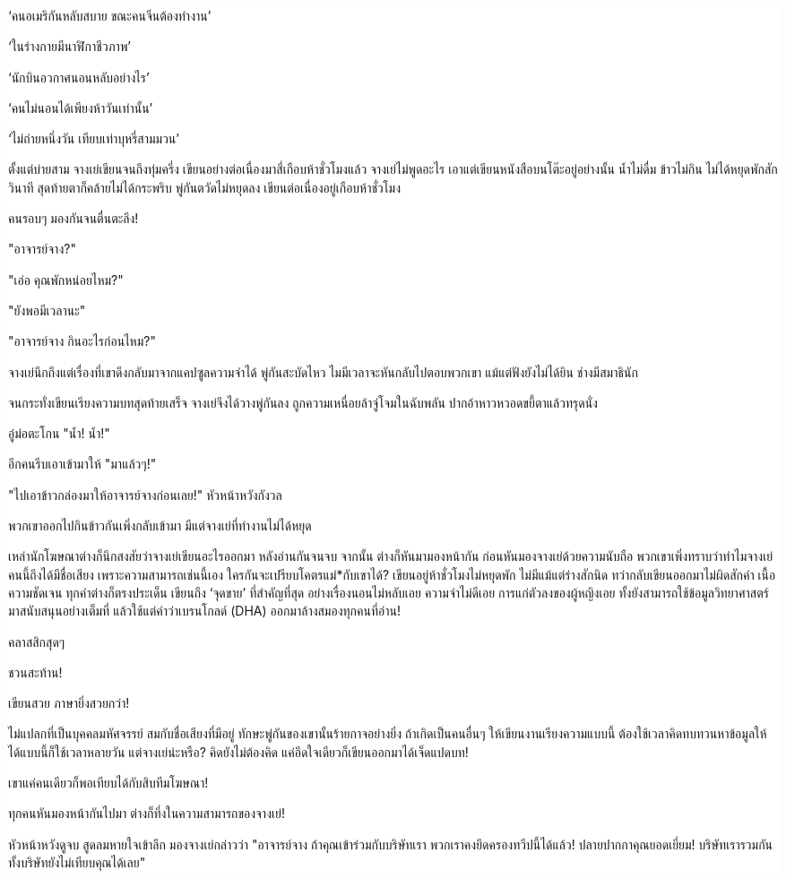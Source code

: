 ‘คนอเมริกันหลับสบาย ขณะคนจีนต้องทำงาน’

‘ในร่างกายมีนาฬิกาชีวภาพ’

‘นักบินอวกาศนอนหลับอย่างไร’

‘คนไม่นอนได้เพียงห้าวันเท่านั้น’

‘ไม่ถ่ายหนึ่งวัน เทียบเท่าบุหรี่สามมวน’

ตั้งแต่บ่ายสาม จางเย่เขียนจนถึงทุ่มครึ่ง เขียนอย่างต่อเนื่องมาสี่เกือบห้าชั่วโมงแล้ว จางเย่ไม่พูดอะไร เอาแต่เขียนหนังสือบนโต๊ะอยู่อย่างนั้น น้ำไม่ดื่ม ข้าวไม่กิน ไม่ได้หยุดพักสักวินาที สุดท้ายตาก็คล้ายไม่ได้กระพริบ พู่กันตวัดไม่หยุดลง เขียนต่อเนื่องอยู่เกือบห้าชั่วโมง

คนรอบๆ มองกันจนตื่นตะลึง!

"อาจารย์จาง?"

"เอ่อ คุณพักหน่อยไหม?"

"ยังพอมีเวลานะ"

"อาจารย์จาง กินอะไรก่อนไหม?"

จางเย่นึกถึงแต่เรื่องที่เขาดึงกลับมาจากแคปซูลความจำได้ พู่กันสะบัดไหว ไมมีเวลาจะหันกลับไปตอบพวกเขา แม้แต่ฟังยังไม่ได้ยิน ช่างมีสมาธินัก

จนกระทั่งเขียนเรียงความบทสุดท้ายเสร็จ จางเย่จึงได้วางพู่กันลง ถูกความเหนื่อยล้าจู่โจมในฉับพลัน ปากอ้าหาวหวอดขยี้ตาแล้วทรุดนั่ง

อู๋ม่อตะโกน "น้ำ! น้ำ!"

อีกคนรีบเอาเข้ามาให้ "มาแล้วๆ!"

"ไปเอาข้าวกล่องมาให้อาจารย์จางก่อนเลย!" หัวหน้าหวังกังวล

พวกเขาออกไปกินข้าวกันเพิ่งกลับเข้ามา มีแต่จางเย่ที่ทำงานไม่ได้หยุด

เหล่านักโฆษณาต่างก็นึกสงสัยว่าจางเย่เขียนอะไรออกมา หลังอ่านกันจนจบ จากนั้น ต่างก็หันมามองหน้ากัน ก่อนหันมองจางเย่ด้วยความนับถือ พวกเขาเพิ่งทราบว่าทำไมจางเย่คนนี้ถึงได้มีชื่อเสียง เพราะความสามารถเช่นนี้เอง ใครกันจะเปรียบโคตรแม่*กับเขาได้? เขียนอยู่ห้าชั่วโมงไม่หยุดพัก ไม่มีแม้แต่ร่างสักนิด ทว่ากลับเขียนออกมาไม่ผิดสักคำ เนื้อความชัดเจน ทุกคำต่างก็ตรงประเด็น เขียนถึง ‘จุดขาย’ ที่สำคัญที่สุด อย่างเรื่องนอนไม่หลับเอย ความจำไม่ดีเอย การแก่ตัวลงของผู้หญิงเอย ทั้งยังสามารถใช้ข้อมูลวิทยาศาสตร์มาสนับสนุนอย่างเต็มที่ แล้วใช้แต่คำว่าเบรนโกลด์ (DHA) ออกมาล้างสมองทุกคนที่อ่าน!

คลาสสิกสุดๆ

ชวนสะท้าน!

เขียนสวย ภาษายิ่งสวยกว่า!

ไม่แปลกที่เป็นบุคคลมหัศจรรย์ สมกับชื่อเสียงที่มีอยู่ ทักษะพู่กันของเขานั้นร้ายกาจอย่างยิ่ง ถ้าเกิดเป็นคนอื่นๆ ให้เขียนงานเรียงความแบบนี้ ต้องใช้เวลาคิดทบทวนหาข้อมูลให้ได้แบบนี้ก็ใช้เวลาหลายวัน แต่จางเย่น่ะหรือ? คิดยังไม่ต้องคิด แค่อึดใจเดียวก็เขียนออกมาได้เจ็ดแปดบท!

เขาแค่คนเดียวก็พอเทียบได้กับสิบทีมโฆษณา!

ทุกคนหันมองหน้ากันไปมา ต่างก็ทึ่งในความสามารถของจางเย่!

หัวหน้าหวังดูจบ สูดลมหายใจเข้าลึก มองจางเย่กล่าวว่า "อาจารย์จาง ถ้าคุณเข้าร่วมกับบริษัทเรา พวกเราคงยึดครองทวีปนี้ได้แล้ว! ปลายปากกาคุณยอดเยี่ยม! บริษัทเรารวมกันทั้งบริษัทยังไม่เทียบคุณได้เลย"
